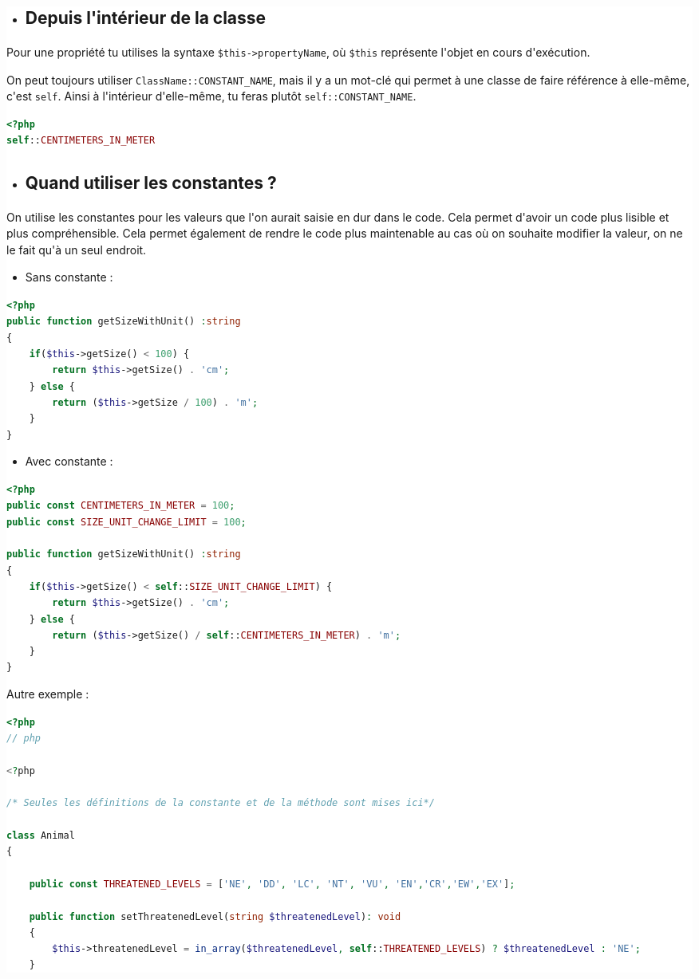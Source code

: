 
* ## Depuis l'intérieur de la classe

Pour une propriété tu utilises la syntaxe `$this->propertyName`, où `$this` représente l'objet en cours d'exécution.

On peut toujours utiliser `ClassName::CONSTANT_NAME`, mais il y a un mot-clé qui permet à une classe de faire référence à elle-même, c'est `self`. Ainsi à l'intérieur d'elle-même, tu feras plutôt `self::CONSTANT_NAME`.

``` php
<?php
self::CENTIMETERS_IN_METER
```
* ## Quand utiliser les constantes ?

On utilise les constantes pour les valeurs que l'on aurait saisie en dur dans le code. Cela permet d'avoir un code plus lisible et plus compréhensible. Cela permet également de rendre le code plus maintenable au cas où on souhaite modifier la valeur, on ne le fait qu'à un seul endroit.

* Sans constante :
``` php
<?php
public function getSizeWithUnit() :string
{
    if($this->getSize() < 100) {
        return $this->getSize() . 'cm';     
    } else {
        return ($this->getSize / 100) . 'm';
    }
}
```

* Avec constante :
``` php
<?php
public const CENTIMETERS_IN_METER = 100;
public const SIZE_UNIT_CHANGE_LIMIT = 100;

public function getSizeWithUnit() :string
{
    if($this->getSize() < self::SIZE_UNIT_CHANGE_LIMIT) {
        return $this->getSize() . 'cm';     
    } else {
        return ($this->getSize() / self::CENTIMETERS_IN_METER) . 'm';
    }
}
```

Autre exemple :

``` php
<?php
// php

<?php

/* Seules les définitions de la constante et de la méthode sont mises ici*/

class Animal
{

    public const THREATENED_LEVELS = ['NE', 'DD', 'LC', 'NT', 'VU', 'EN','CR','EW','EX'];

    public function setThreatenedLevel(string $threatenedLevel): void
    {
        $this->threatenedLevel = in_array($threatenedLevel, self::THREATENED_LEVELS) ? $threatenedLevel : 'NE';
    }
```